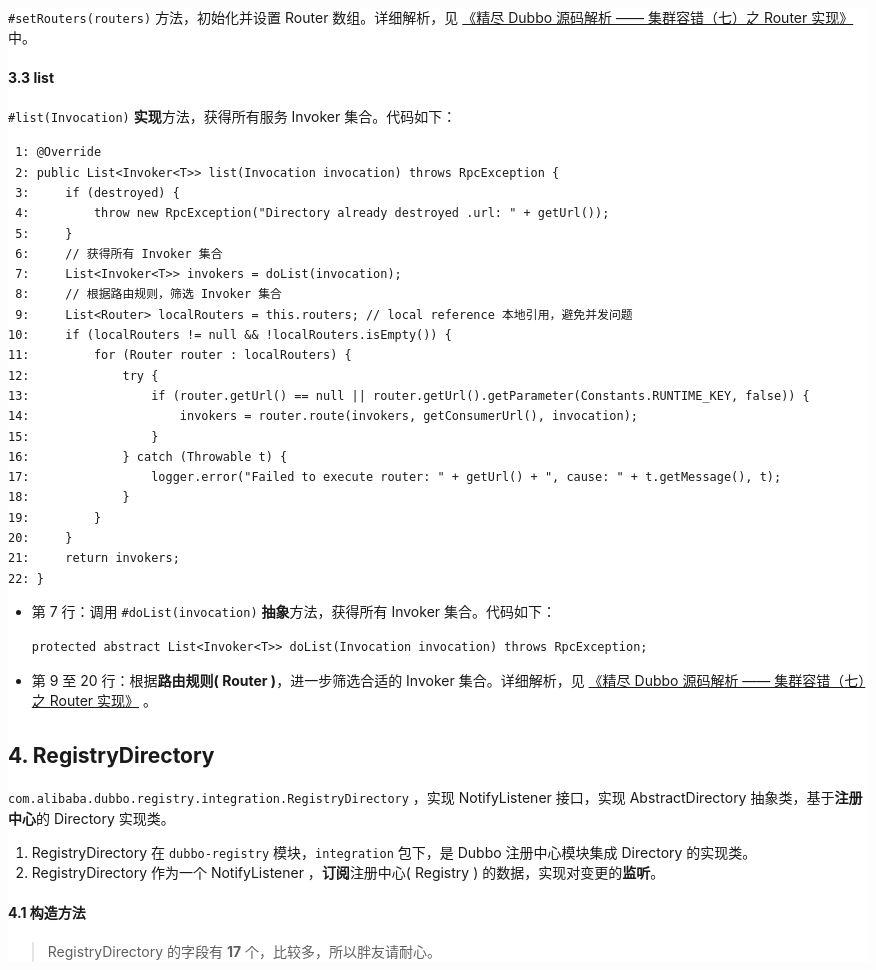 `#setRouters(routers)` 方法，初始化并设置 Router 数组。详细解析，见 [《精尽 Dubbo 源码解析 —— 集群容错（七）之 Router 实现》](http://svip.iocoder.cn/Dubbo/cluster-7-impl-router?self) 中。

#### 3.3 list

`#list(Invocation)` **实现**方法，获得所有服务 Invoker 集合。代码如下：

```
 1: @Override
 2: public List<Invoker<T>> list(Invocation invocation) throws RpcException {
 3:     if (destroyed) {
 4:         throw new RpcException("Directory already destroyed .url: " + getUrl());
 5:     }
 6:     // 获得所有 Invoker 集合
 7:     List<Invoker<T>> invokers = doList(invocation);
 8:     // 根据路由规则，筛选 Invoker 集合
 9:     List<Router> localRouters = this.routers; // local reference 本地引用，避免并发问题
10:     if (localRouters != null && !localRouters.isEmpty()) {
11:         for (Router router : localRouters) {
12:             try {
13:                 if (router.getUrl() == null || router.getUrl().getParameter(Constants.RUNTIME_KEY, false)) {
14:                     invokers = router.route(invokers, getConsumerUrl(), invocation);
15:                 }
16:             } catch (Throwable t) {
17:                 logger.error("Failed to execute router: " + getUrl() + ", cause: " + t.getMessage(), t);
18:             }
19:         }
20:     }
21:     return invokers;
22: }
```

- 第 7 行：调用 `#doList(invocation)` **抽象**方法，获得所有 Invoker 集合。代码如下：

  ```
  protected abstract List<Invoker<T>> doList(Invocation invocation) throws RpcException;
  ```

- 第 9 至 20 行：根据**路由规则( Router )**，进一步筛选合适的 Invoker 集合。详细解析，见 [《精尽 Dubbo 源码解析 —— 集群容错（七）之 Router 实现》](http://svip.iocoder.cn/Dubbo/cluster-7-impl-router/?self) 。

## 4. RegistryDirectory

`com.alibaba.dubbo.registry.integration.RegistryDirectory` ，实现 NotifyListener 接口，实现 AbstractDirectory 抽象类，基于**注册中心**的 Directory 实现类。

1. RegistryDirectory 在 `dubbo-registry` 模块，`integration` 包下，是 Dubbo 注册中心模块集成 Directory 的实现类。
2. RegistryDirectory 作为一个 NotifyListener ，**订阅**注册中心( Registry ) 的数据，实现对变更的**监听**。

#### 4.1 构造方法

> RegistryDirectory 的字段有 **17** 个，比较多，所以胖友请耐心。
